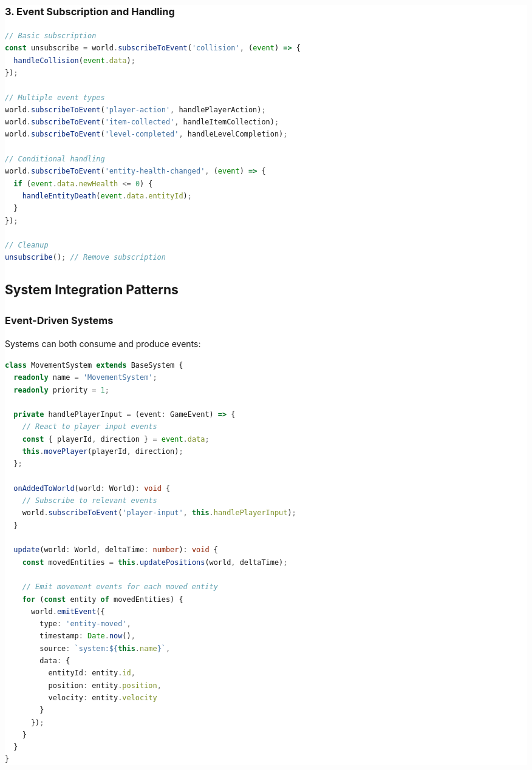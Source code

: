 ### 3. Event Subscription and Handling

```typescript
// Basic subscription
const unsubscribe = world.subscribeToEvent('collision', (event) => {
  handleCollision(event.data);
});

// Multiple event types
world.subscribeToEvent('player-action', handlePlayerAction);
world.subscribeToEvent('item-collected', handleItemCollection);
world.subscribeToEvent('level-completed', handleLevelCompletion);

// Conditional handling
world.subscribeToEvent('entity-health-changed', (event) => {
  if (event.data.newHealth <= 0) {
    handleEntityDeath(event.data.entityId);
  }
});

// Cleanup
unsubscribe(); // Remove subscription
```

## System Integration Patterns

### Event-Driven Systems

Systems can both consume and produce events:

```typescript
class MovementSystem extends BaseSystem {
  readonly name = 'MovementSystem';
  readonly priority = 1;

  private handlePlayerInput = (event: GameEvent) => {
    // React to player input events
    const { playerId, direction } = event.data;
    this.movePlayer(playerId, direction);
  };

  onAddedToWorld(world: World): void {
    // Subscribe to relevant events
    world.subscribeToEvent('player-input', this.handlePlayerInput);
  }

  update(world: World, deltaTime: number): void {
    const movedEntities = this.updatePositions(world, deltaTime);

    // Emit movement events for each moved entity
    for (const entity of movedEntities) {
      world.emitEvent({
        type: 'entity-moved',
        timestamp: Date.now(),
        source: `system:${this.name}`,
        data: {
          entityId: entity.id,
          position: entity.position,
          velocity: entity.velocity
        }
      });
    }
  }
}
```